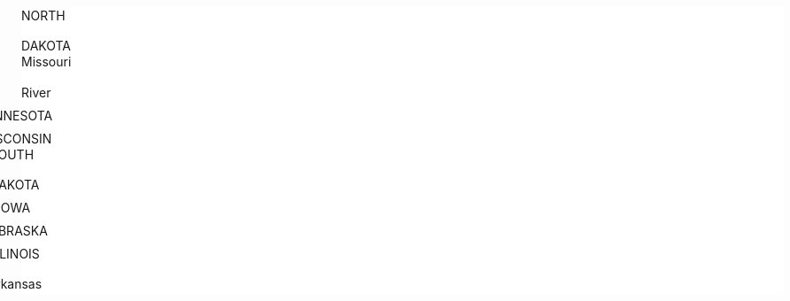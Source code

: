NORTH

DAKOTA

</div>

<div id="g-ai0-2" class="g-labels g-aiAbs g-aiPointText" style="top:12.6432%;margin-top:-16.2px;right:76.4491%;width:73px;">

Missouri

River

</div>

<div id="g-ai0-3" class="g-labels g-aiAbs g-aiPointText" style="top:14.9661%;margin-top:-8.3px;left:49.1545%;margin-left:-47.5px;width:95px;">

MINNESOTA

</div>

<div id="g-ai0-4" class="g-labels g-aiAbs g-aiPointText" style="top:21.3429%;margin-top:-8.3px;left:64.1032%;margin-left:-47px;width:94px;">

WISCONSIN

</div>

<div id="g-ai0-5" class="g-labels g-aiAbs g-aiPointText" style="top:23.8066%;margin-top:-16.3px;left:20.0893%;margin-left:-35.5px;width:71px;">

SOUTH

DAKOTA

</div>

<div id="g-ai0-6" class="g-labels g-aiAbs g-aiPointText" style="top:36.4153%;margin-top:-8.3px;left:49.747%;margin-left:-27px;width:54px;">

IOWA

</div>

<div id="g-ai0-7" class="g-labels g-aiAbs g-aiPointText" style="top:36.7052%;margin-top:-8.3px;left:25.7848%;margin-left:-45px;width:90px;">

NEBRASKA

</div>

<div id="g-ai0-8" class="g-labels g-aiAbs g-aiPointText" style="top:44.3864%;margin-top:-8.3px;left:70.2955%;margin-left:-36.5px;width:73px;">

ILLINOIS

</div>

<div id="g-ai0-9" class="g-labels g-aiAbs g-aiPointText" style="bottom:44.9464%;left:25.0445%;margin-left:-38.5px;width:77px;">

Arkansas
